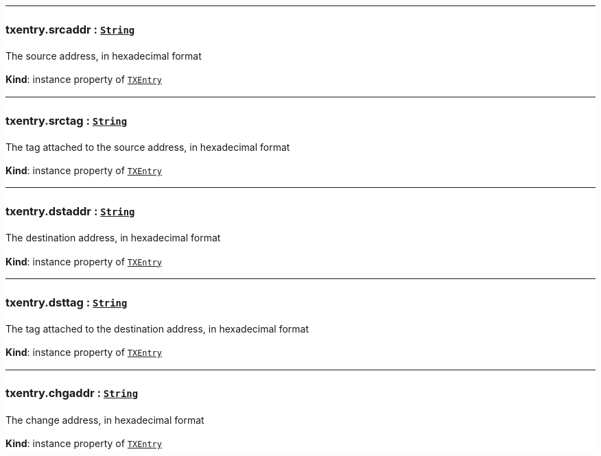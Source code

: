 * * *

<a name="TXEntry+srcaddr"></a>

### txentry.srcaddr : [<code>String</code>](https://developer.mozilla.org/en-US/docs/Web/JavaScript/Data_structures#String_type)
The source address, in hexadecimal format

**Kind**: instance property of [<code>TXEntry</code>](#TXEntry)  

* * *

<a name="TXEntry+srctag"></a>

### txentry.srctag : [<code>String</code>](https://developer.mozilla.org/en-US/docs/Web/JavaScript/Data_structures#String_type)
The tag attached to the source address, in
hexadecimal format

**Kind**: instance property of [<code>TXEntry</code>](#TXEntry)  

* * *

<a name="TXEntry+dstaddr"></a>

### txentry.dstaddr : [<code>String</code>](https://developer.mozilla.org/en-US/docs/Web/JavaScript/Data_structures#String_type)
The destination address, in hexadecimal format

**Kind**: instance property of [<code>TXEntry</code>](#TXEntry)  

* * *

<a name="TXEntry+dsttag"></a>

### txentry.dsttag : [<code>String</code>](https://developer.mozilla.org/en-US/docs/Web/JavaScript/Data_structures#String_type)
The tag attached to the destination address, in
hexadecimal format

**Kind**: instance property of [<code>TXEntry</code>](#TXEntry)  

* * *

<a name="TXEntry+chgaddr"></a>

### txentry.chgaddr : [<code>String</code>](https://developer.mozilla.org/en-US/docs/Web/JavaScript/Data_structures#String_type)
The change address, in hexadecimal format

**Kind**: instance property of [<code>TXEntry</code>](#TXEntry)  
